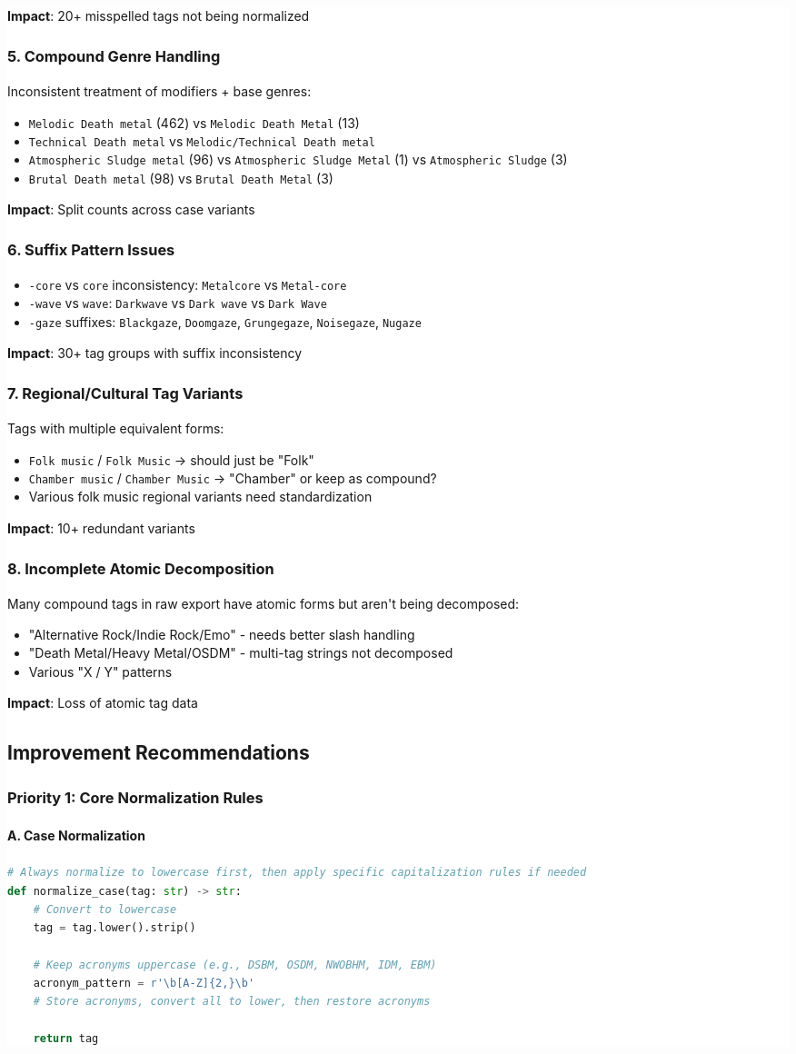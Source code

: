 **Impact**: 20+ misspelled tags not being normalized

### 5. **Compound Genre Handling**
Inconsistent treatment of modifiers + base genres:
- `Melodic Death metal` (462) vs `Melodic Death Metal` (13)
- `Technical Death metal` vs `Melodic/Technical Death metal`
- `Atmospheric Sludge metal` (96) vs `Atmospheric Sludge Metal` (1) vs `Atmospheric Sludge` (3)
- `Brutal Death metal` (98) vs `Brutal Death Metal` (3)

**Impact**: Split counts across case variants

### 6. **Suffix Pattern Issues**
- `-core` vs `core` inconsistency: `Metalcore` vs `Metal-core`
- `-wave` vs `wave`: `Darkwave` vs `Dark wave` vs `Dark Wave`
- `-gaze` suffixes: `Blackgaze`, `Doomgaze`, `Grungegaze`, `Noisegaze`, `Nugaze`

**Impact**: 30+ tag groups with suffix inconsistency

### 7. **Regional/Cultural Tag Variants**
Tags with multiple equivalent forms:
- `Folk music` / `Folk Music` → should just be "Folk"
- `Chamber music` / `Chamber Music` → "Chamber" or keep as compound?
- Various folk music regional variants need standardization

**Impact**: 10+ redundant variants

### 8. **Incomplete Atomic Decomposition**
Many compound tags in raw export have atomic forms but aren't being decomposed:
- "Alternative Rock/Indie Rock/Emo" - needs better slash handling
- "Death Metal/Heavy Metal/OSDM" - multi-tag strings not decomposed
- Various "X / Y" patterns

**Impact**: Loss of atomic tag data

## Improvement Recommendations

### Priority 1: Core Normalization Rules

#### A. Case Normalization
```python
# Always normalize to lowercase first, then apply specific capitalization rules if needed
def normalize_case(tag: str) -> str:
    # Convert to lowercase
    tag = tag.lower().strip()
    
    # Keep acronyms uppercase (e.g., DSBM, OSDM, NWOBHM, IDM, EBM)
    acronym_pattern = r'\b[A-Z]{2,}\b'
    # Store acronyms, convert all to lower, then restore acronyms
    
    return tag
```
